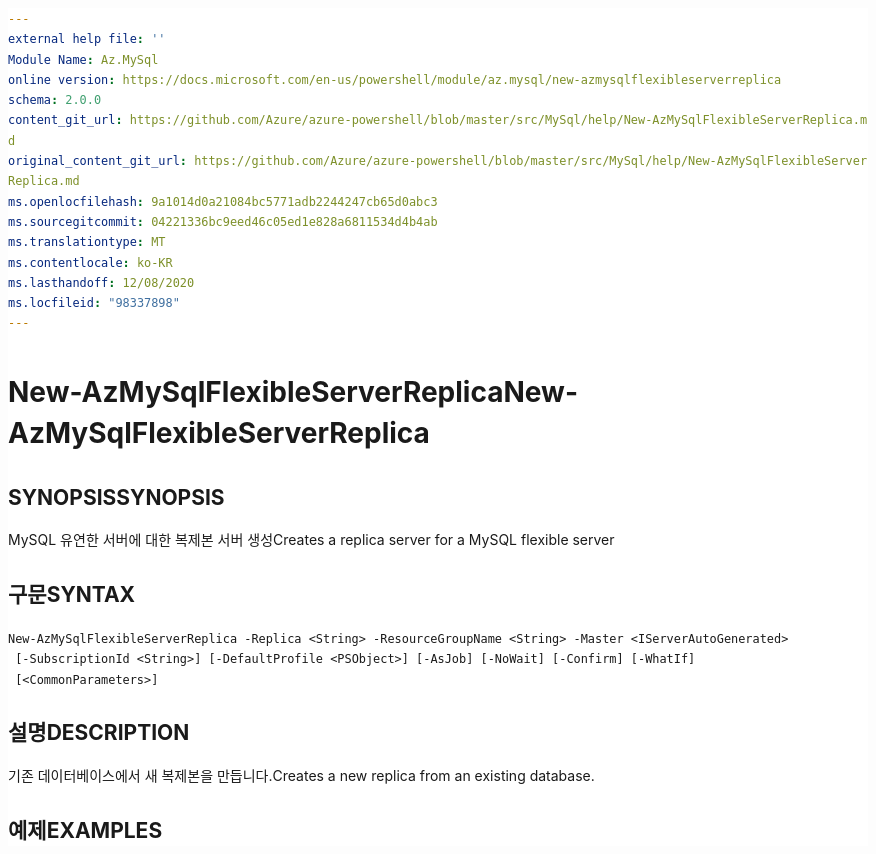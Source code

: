 ```yaml
---
external help file: ''
Module Name: Az.MySql
online version: https://docs.microsoft.com/en-us/powershell/module/az.mysql/new-azmysqlflexibleserverreplica
schema: 2.0.0
content_git_url: https://github.com/Azure/azure-powershell/blob/master/src/MySql/help/New-AzMySqlFlexibleServerReplica.md
original_content_git_url: https://github.com/Azure/azure-powershell/blob/master/src/MySql/help/New-AzMySqlFlexibleServerReplica.md
ms.openlocfilehash: 9a1014d0a21084bc5771adb2244247cb65d0abc3
ms.sourcegitcommit: 04221336bc9eed46c05ed1e828a6811534d4b4ab
ms.translationtype: MT
ms.contentlocale: ko-KR
ms.lasthandoff: 12/08/2020
ms.locfileid: "98337898"
---
```

# <span data-ttu-id="45a34-101">New-AzMySqlFlexibleServerReplica</span><span class="sxs-lookup"><span data-stu-id="45a34-101">New-AzMySqlFlexibleServerReplica</span></span>

## <span data-ttu-id="45a34-102">SYNOPSIS</span><span class="sxs-lookup"><span data-stu-id="45a34-102">SYNOPSIS</span></span>
<span data-ttu-id="45a34-103">MySQL 유연한 서버에 대한 복제본 서버 생성</span><span class="sxs-lookup"><span data-stu-id="45a34-103">Creates a replica server for a MySQL flexible server</span></span>

## <span data-ttu-id="45a34-104">구문</span><span class="sxs-lookup"><span data-stu-id="45a34-104">SYNTAX</span></span>

```
New-AzMySqlFlexibleServerReplica -Replica <String> -ResourceGroupName <String> -Master <IServerAutoGenerated>
 [-SubscriptionId <String>] [-DefaultProfile <PSObject>] [-AsJob] [-NoWait] [-Confirm] [-WhatIf]
 [<CommonParameters>]
```

## <span data-ttu-id="45a34-105">설명</span><span class="sxs-lookup"><span data-stu-id="45a34-105">DESCRIPTION</span></span>
<span data-ttu-id="45a34-106">기존 데이터베이스에서 새 복제본을 만듭니다.</span><span class="sxs-lookup"><span data-stu-id="45a34-106">Creates a new replica from an existing database.</span></span>

## <span data-ttu-id="45a34-107">예제</span><span class="sxs-lookup"><span data-stu-id="45a34-107">EXAMPLES</span></span>
